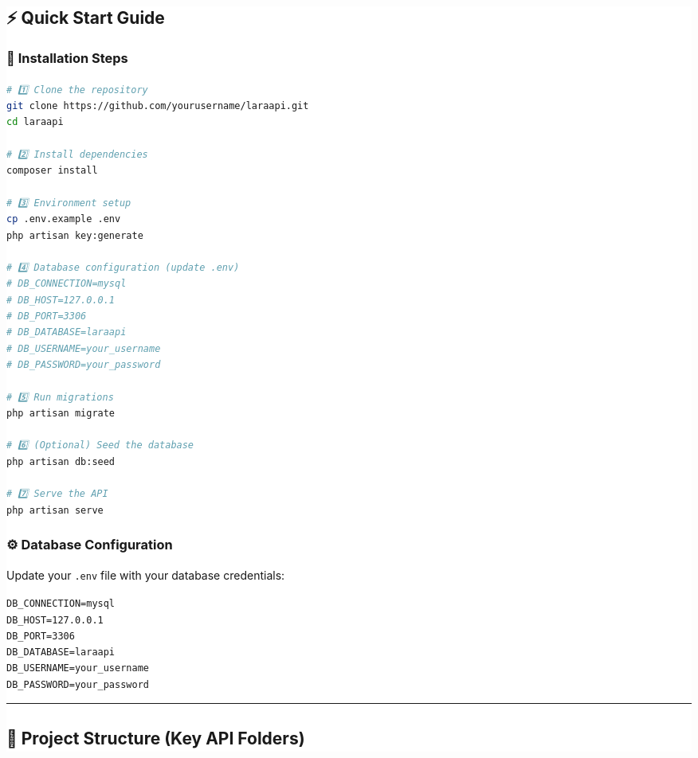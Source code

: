 
## ⚡ Quick Start Guide

### 🚀 **Installation Steps**

```bash
# 1️⃣ Clone the repository
git clone https://github.com/yourusername/laraapi.git
cd laraapi

# 2️⃣ Install dependencies
composer install

# 3️⃣ Environment setup
cp .env.example .env
php artisan key:generate

# 4️⃣ Database configuration (update .env)
# DB_CONNECTION=mysql
# DB_HOST=127.0.0.1
# DB_PORT=3306
# DB_DATABASE=laraapi
# DB_USERNAME=your_username
# DB_PASSWORD=your_password

# 5️⃣ Run migrations
php artisan migrate

# 6️⃣ (Optional) Seed the database
php artisan db:seed

# 7️⃣ Serve the API
php artisan serve
```

### ⚙️ **Database Configuration**

Update your `.env` file with your database credentials:

```env
DB_CONNECTION=mysql
DB_HOST=127.0.0.1
DB_PORT=3306
DB_DATABASE=laraapi
DB_USERNAME=your_username
DB_PASSWORD=your_password
```

---

## 📁 Project Structure (Key API Folders)
